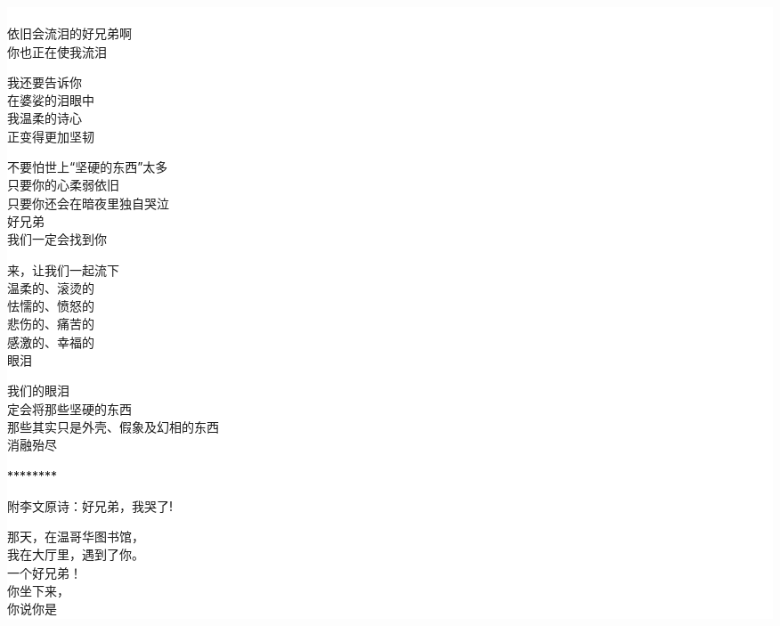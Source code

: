   <br/>
  依旧会流泪的好兄弟啊
  <br/>
  你也正在使我流泪
 </p>
 <p>
  我还要告诉你
  <br/>
  在婆娑的泪眼中
  <br/>
  我温柔的诗心
  <br/>
  正变得更加坚韧
 </p>
 <p>
  不要怕世上“坚硬的东西”太多
  <br/>
  只要你的心柔弱依旧
  <br/>
  只要你还会在暗夜里独自哭泣
  <br/>
  好兄弟
  <br/>
  我们一定会找到你
 </p>
 <p>
  来，让我们一起流下
  <br/>
  温柔的、滚烫的
  <br/>
  怯懦的、愤怒的
  <br/>
  悲伤的、痛苦的
  <br/>
  感激的、幸福的
  <br/>
  眼泪
 </p>
 <p>
  我们的眼泪
  <br/>
  定会将那些坚硬的东西
  <br/>
  那些其实只是外壳、假象及幻相的东西
  <br/>
  消融殆尽
 </p>
 <p>
  ********
 </p>
 <p>
  附李文原诗：好兄弟，我哭了!
 </p>
 <p>
  那天，在温哥华图书馆，
  <br/>
  我在大厅里，遇到了你。
  <br/>
  一个好兄弟！
  <br/>
  你坐下来，
  <br/>
  你说你是
